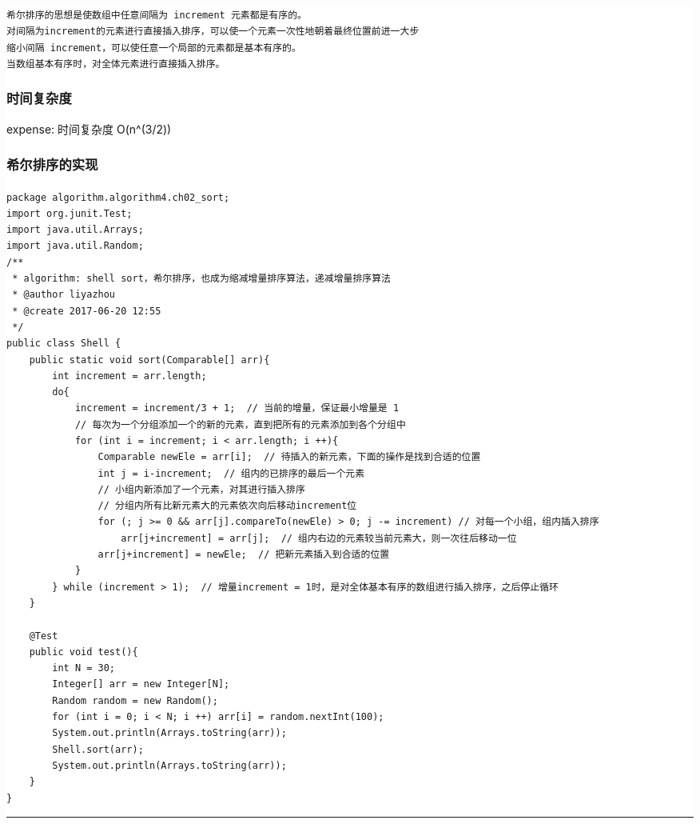     希尔排序的思想是使数组中任意间隔为 increment 元素都是有序的。
    对间隔为increment的元素进行直接插入排序，可以使一个元素一次性地朝着最终位置前进一大步
    缩小间隔 increment，可以使任意一个局部的元素都是基本有序的。
    当数组基本有序时，对全体元素进行直接插入排序。


### 时间复杂度
expense: 
时间复杂度 O(n^(3/2))


### 希尔排序的实现
```
package algorithm.algorithm4.ch02_sort;
import org.junit.Test;
import java.util.Arrays;
import java.util.Random;
/**
 * algorithm: shell sort，希尔排序，也成为缩减增量排序算法，递减增量排序算法
 * @author liyazhou
 * @create 2017-06-20 12:55
 */
public class Shell {
    public static void sort(Comparable[] arr){
        int increment = arr.length;
        do{
            increment = increment/3 + 1;  // 当前的增量，保证最小增量是 1
            // 每次为一个分组添加一个的新的元素，直到把所有的元素添加到各个分组中
            for (int i = increment; i < arr.length; i ++){  
                Comparable newEle = arr[i];  // 待插入的新元素，下面的操作是找到合适的位置
                int j = i-increment;  // 组内的已排序的最后一个元素
                // 小组内新添加了一个元素，对其进行插入排序
                // 分组内所有比新元素大的元素依次向后移动increment位
                for (; j >= 0 && arr[j].compareTo(newEle) > 0; j -= increment) // 对每一个小组，组内插入排序
                    arr[j+increment] = arr[j];  // 组内右边的元素较当前元素大，则一次往后移动一位
                arr[j+increment] = newEle;  // 把新元素插入到合适的位置
            }
        } while (increment > 1);  // 增量increment = 1时，是对全体基本有序的数组进行插入排序，之后停止循环
    }

    @Test
    public void test(){
        int N = 30;
        Integer[] arr = new Integer[N];
        Random random = new Random();
        for (int i = 0; i < N; i ++) arr[i] = random.nextInt(100);
        System.out.println(Arrays.toString(arr));
        Shell.sort(arr);
        System.out.println(Arrays.toString(arr));
    }
}

```

---